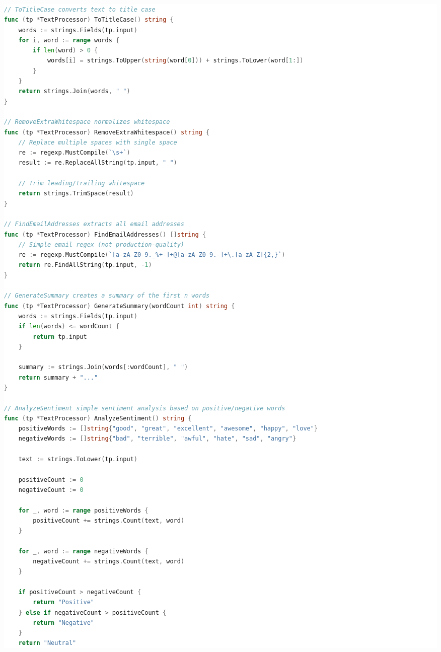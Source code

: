 ```go
// ToTitleCase converts text to title case
func (tp *TextProcessor) ToTitleCase() string {
	words := strings.Fields(tp.input)
	for i, word := range words {
		if len(word) > 0 {
			words[i] = strings.ToUpper(string(word[0])) + strings.ToLower(word[1:])
		}
	}
	return strings.Join(words, " ")
}

// RemoveExtraWhitespace normalizes whitespace
func (tp *TextProcessor) RemoveExtraWhitespace() string {
	// Replace multiple spaces with single space
	re := regexp.MustCompile(`\s+`)
	result := re.ReplaceAllString(tp.input, " ")
	
	// Trim leading/trailing whitespace
	return strings.TrimSpace(result)
}

// FindEmailAddresses extracts all email addresses
func (tp *TextProcessor) FindEmailAddresses() []string {
	// Simple email regex (not production-quality)
	re := regexp.MustCompile(`[a-zA-Z0-9._%+-]+@[a-zA-Z0-9.-]+\.[a-zA-Z]{2,}`)
	return re.FindAllString(tp.input, -1)
}

// GenerateSummary creates a summary of the first n words
func (tp *TextProcessor) GenerateSummary(wordCount int) string {
	words := strings.Fields(tp.input)
	if len(words) <= wordCount {
		return tp.input
	}
	
	summary := strings.Join(words[:wordCount], " ")
	return summary + "..."
}

// AnalyzeSentiment simple sentiment analysis based on positive/negative words
func (tp *TextProcessor) AnalyzeSentiment() string {
	positiveWords := []string{"good", "great", "excellent", "awesome", "happy", "love"}
	negativeWords := []string{"bad", "terrible", "awful", "hate", "sad", "angry"}
	
	text := strings.ToLower(tp.input)
	
	positiveCount := 0
	negativeCount := 0
	
	for _, word := range positiveWords {
		positiveCount += strings.Count(text, word)
	}
	
	for _, word := range negativeWords {
		negativeCount += strings.Count(text, word)
	}
	
	if positiveCount > negativeCount {
		return "Positive"
	} else if negativeCount > positiveCount {
		return "Negative"
	}
	return "Neutral"
```